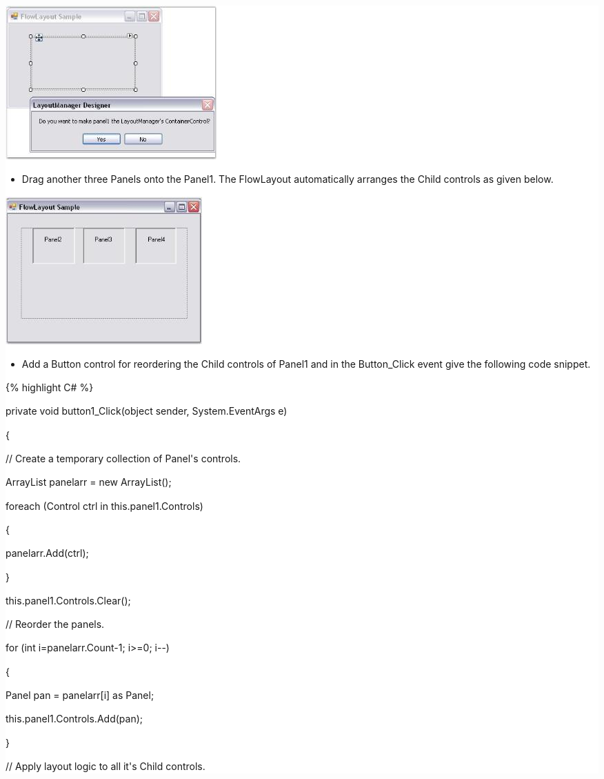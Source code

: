 

![](FlowLayout_images/FlowLayout_img24.jpeg)



* Drag another three Panels onto the Panel1. The FlowLayout automatically arranges the Child controls as given below.

![](FlowLayout_images/FlowLayout_img25.jpeg)



* Add a Button control for reordering the Child controls of Panel1 and in the Button_Click event give the following code snippet.


{% highlight C# %}




private void button1_Click(object sender, System.EventArgs e)

{

// Create a temporary collection of Panel's controls.

ArrayList panelarr = new ArrayList();

foreach (Control ctrl in this.panel1.Controls)

{

panelarr.Add(ctrl);

}

this.panel1.Controls.Clear();

// Reorder the panels.

for (int i=panelarr.Count-1; i>=0; i--)

{

Panel pan = panelarr[i] as Panel;

this.panel1.Controls.Add(pan);

}

// Apply layout logic to all it's Child controls.

